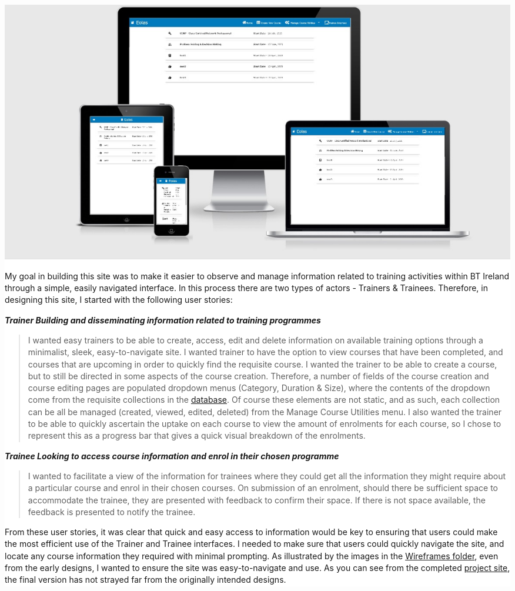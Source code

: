 ![Responsive Views of Home Page](documentation/responsive_view.jpg)

My goal in building this site was to make it easier to observe and manage information related to training activities within BT Ireland through a simple, easily navigated interface. 
In this process there are two types of actors - Trainers & Trainees. Therefore, in designing this site, I started with the following user stories:

***Trainer Building and disseminating information related to training programmes***
> I wanted easy trainers to be able to create, access, edit and delete information on available training options through a minimalist, sleek, easy-to-navigate site. I wanted trainer 
to have the option to view courses that have been completed, and courses that are upcoming in order to quickly find the requisite course. I wanted the 
trainer to be able to create a course, but to still be directed in some aspects of the course creation. Therefore, a number of fields of the course creation and course editing pages
are populated dropdown menus (Category, Duration & Size), where the contents of the dropdown come from the requisite collections in the [database](#Database). Of course these 
elements are not static, and as such, each collection can be all be managed (created, viewed, edited, deleted) from the Manage Course Utilities menu. I also wanted the trainer to 
be able to quickly ascertain the uptake on each course to view the amount of enrolments for each course, so I chose to represent this as a progress bar that gives a quick visual breakdown 
of the enrolments. 

***Trainee Looking to access course information and enrol in their chosen programme***
> I wanted to facilitate a view of the information for trainees where they could get all the information they might require about a particular course and enrol in their chosen 
courses. On submission of an enrolment, should there be sufficient space to accommodate the trainee, they are presented with feedback to confirm their space. If there is not space 
available, the feedback is presented to notify the trainee.

From these user stories, it was clear that quick and easy access to information would be key to ensuring that users could make the most efficient use of the Trainer and Trainee 
interfaces. I needed to make sure that users could quickly navigate the site, and locate any course information they required with minimal prompting. As illustrated by the images 
in the [Wireframes folder](wireframes), even from the early designs, I wanted to ensure the site was easy-to-navigate and use. As you can see from the completed 
[project site](https://dm-milestone-3-code-institute.herokuapp.com/), the final version has not strayed far from the originally intended designs.
